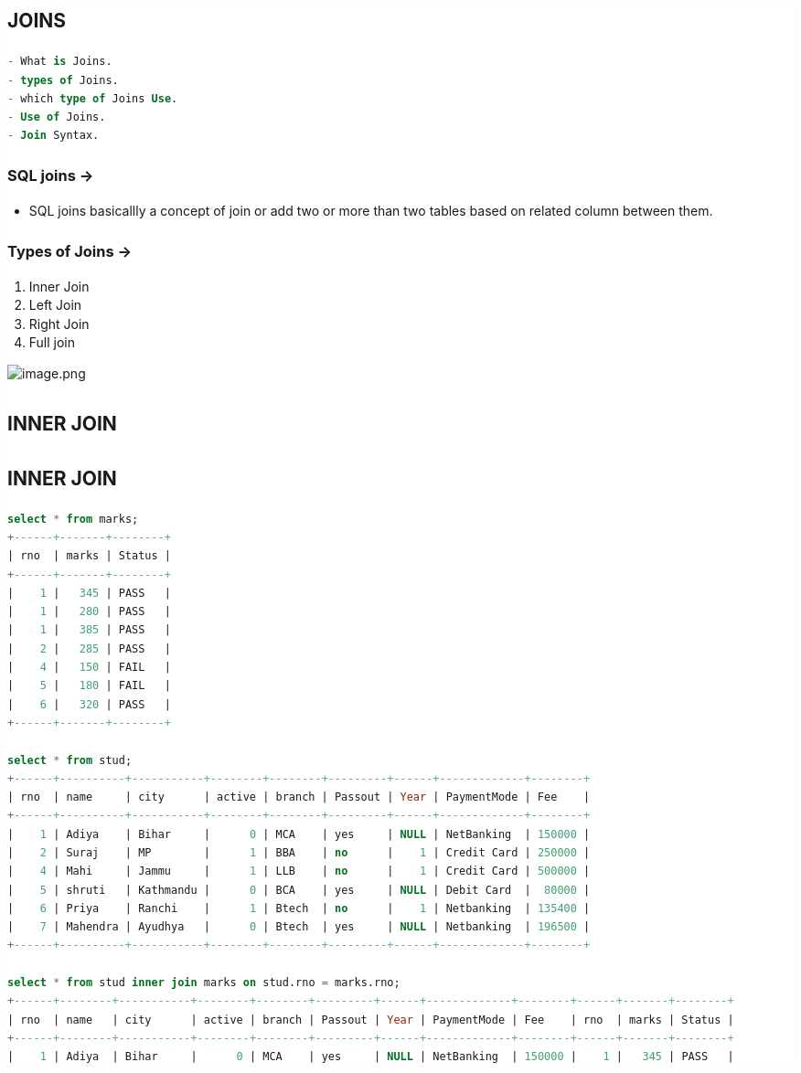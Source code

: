 ## JOINS

```sql
- What is Joins.
- types of Joins.
- which type of Joins Use.
- Use of Joins.
- Join Syntax.
```

### SQL joins →

- SQL joins basicallly a concept of join or add two or more than two tables based on related column between them.

### Types of Joins →

1. Inner Join
2. Left Join 
3. Right Join
4. Full join

![image.png](https://prod-files-secure.s3.us-west-2.amazonaws.com/290c2244-a59c-4c25-b23d-395300d6f68d/5b4f4969-576f-4187-a48f-2c9f9353492b/image.png)

## INNER JOIN

## INNER JOIN

```sql
select * from marks;
+------+-------+--------+
| rno  | marks | Status |
+------+-------+--------+
|    1 |   345 | PASS   |
|    1 |   280 | PASS   |
|    1 |   385 | PASS   |
|    2 |   285 | PASS   |
|    4 |   150 | FAIL   |
|    5 |   180 | FAIL   |
|    6 |   320 | PASS   |
+------+-------+--------+

select * from stud;
+------+----------+-----------+--------+--------+---------+------+-------------+--------+
| rno  | name     | city      | active | branch | Passout | Year | PaymentMode | Fee    |
+------+----------+-----------+--------+--------+---------+------+-------------+--------+
|    1 | Adiya    | Bihar     |      0 | MCA    | yes     | NULL | NetBanking  | 150000 |
|    2 | Suraj    | MP        |      1 | BBA    | no      |    1 | Credit Card | 250000 |
|    4 | Mahi     | Jammu     |      1 | LLB    | no      |    1 | Credit Card | 500000 |
|    5 | shruti   | Kathmandu |      0 | BCA    | yes     | NULL | Debit Card  |  80000 |
|    6 | Priya    | Ranchi    |      1 | Btech  | no      |    1 | Netbanking  | 135400 |
|    7 | Mahendra | Ayudhya   |      0 | Btech  | yes     | NULL | Netbanking  | 196500 |
+------+----------+-----------+--------+--------+---------+------+-------------+--------+

select * from stud inner join marks on stud.rno = marks.rno;
+------+--------+-----------+--------+--------+---------+------+-------------+--------+------+-------+--------+
| rno  | name   | city      | active | branch | Passout | Year | PaymentMode | Fee    | rno  | marks | Status |
+------+--------+-----------+--------+--------+---------+------+-------------+--------+------+-------+--------+
|    1 | Adiya  | Bihar     |      0 | MCA    | yes     | NULL | NetBanking  | 150000 |    1 |   345 | PASS   |
```